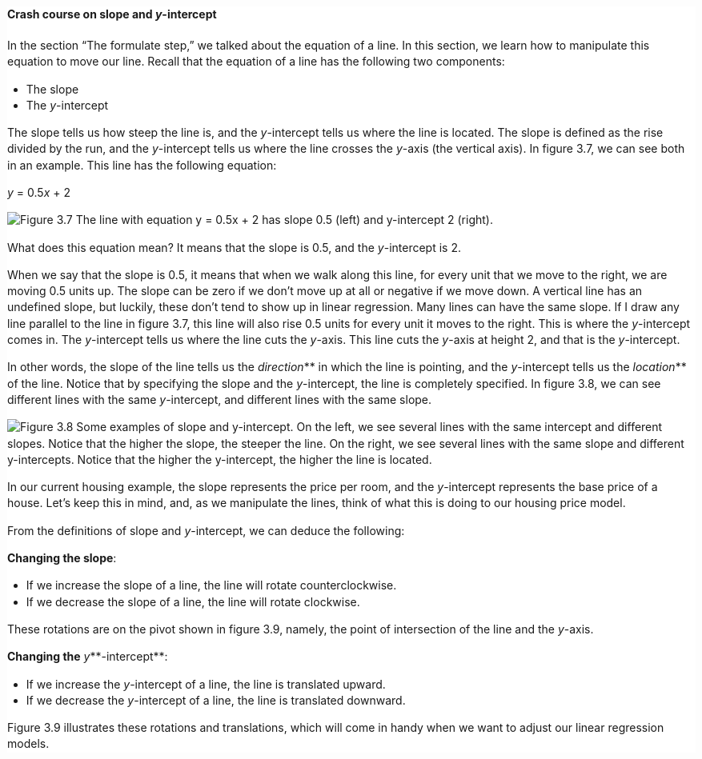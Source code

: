 #### [](/book/grokking-machine-learning/chapter-3/)Crash course on slope and *y*-intercept

In the section[](/book/grokking-machine-learning/chapter-3/) “The formulate step,” we talked about the equation of a line. In this section, we learn how to manipulate this equation to move our line. Recall that the equation of a line has the following two components:

- The slope
- The *y*-intercept

The slope tells us how steep the line is, and the *y*-intercept tells us where the line is located. The slope is defined as the rise divided by the run, and the *y*-intercept tells us where the line crosses the *y*-axis (the vertical axis). In figure 3.7, we can see both in an example. This line has the following equation:

*y* = 0.5*x* + 2

![Figure 3.7 The line with equation y = 0.5x + 2 has slope 0.5 (left) and y-intercept 2 (right).](https://drek4537l1klr.cloudfront.net/serrano/Figures/3-7.png)

What does this equation mean? It means that the slope is 0.5, and the *y*-intercept is 2.

When we say that the slope is 0.5, it means that when we walk along this line, for every unit that we move to the right, we are moving 0.5 units up. The slope can be zero if we don’t move up at all or negative if we move down. A vertical line has an undefined slope, but luckily, these don’t tend to show up in linear regression. Many lines can have the same slope. If I draw any line parallel to the line in figure 3.7, this line will also rise 0.5 units for every unit it moves to the right. This is where the *y*-intercept comes in. The *y*-intercept tells us where the line cuts the *y*-axis. This line cuts the *y*-axis at height 2, and that is the *y*-intercept.

In other words, the slope of the line tells us the *direction**[](/book/grokking-machine-learning/chapter-3/)* in which the line is pointing, and the *y*-intercept tells us the *location**[](/book/grokking-machine-learning/chapter-3/)* of the line. Notice that by specifying the slope and the *y*-intercept, the line is completely specified. In figure 3.8, we can see different lines with the same *y*-intercept, and different lines with the same slope.

![Figure 3.8 Some examples of slope and y-intercept. On the left, we see several lines with the same intercept and different slopes. Notice that the higher the slope, the steeper the line. On the right, we see several lines with the same slope and different y-intercepts. Notice that the higher the y-intercept, the higher the line is located.](https://drek4537l1klr.cloudfront.net/serrano/Figures/3-8.png)

In our current housing example, the slope represents the price per room, and the *y*-intercept represents the base price of a house. Let’s keep this in mind, and, as we manipulate the lines, think of what this is doing to our housing price model.

From the definitions of slope and *y*-intercept, we can deduce the following:

**Changing the slope**:

- If we increase the slope of a line, the line will rotate counterclockwise.
- If we decrease the slope of a line, the line will rotate clockwise.

These rotations are on the pivot shown in figure 3.9, namely, the point of intersection of the line and the *y*-axis.

**Changing the** *y***-intercept**:

- If we increase the *y*-intercept of a line, the line is translated upward.
- If we decrease the *y*-intercept of a line, the line is translated downward.

Figure 3.9 illustrates these rotations and translations, which will come in handy when we want to adjust our linear regression models.
